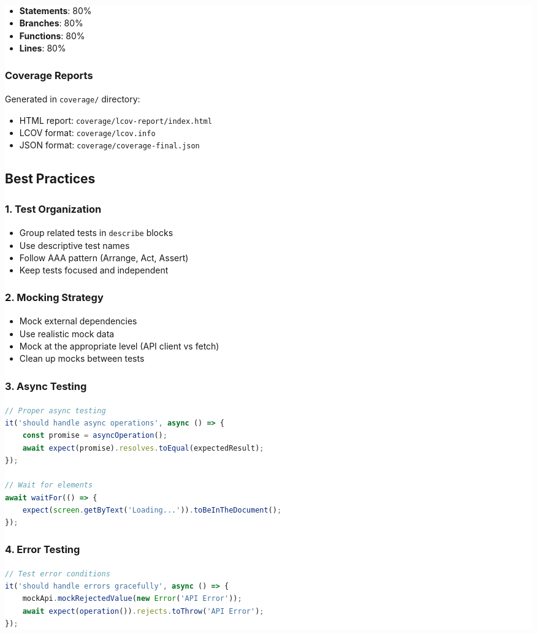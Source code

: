 - **Statements**: 80%
- **Branches**: 80%
- **Functions**: 80%
- **Lines**: 80%

### Coverage Reports

Generated in `coverage/` directory:

- HTML report: `coverage/lcov-report/index.html`
- LCOV format: `coverage/lcov.info`
- JSON format: `coverage/coverage-final.json`

## Best Practices

### 1. Test Organization

- Group related tests in `describe` blocks
- Use descriptive test names
- Follow AAA pattern (Arrange, Act, Assert)
- Keep tests focused and independent

### 2. Mocking Strategy

- Mock external dependencies
- Use realistic mock data
- Mock at the appropriate level (API client vs fetch)
- Clean up mocks between tests

### 3. Async Testing

```typescript
// Proper async testing
it('should handle async operations', async () => {
	const promise = asyncOperation();
	await expect(promise).resolves.toEqual(expectedResult);
});

// Wait for elements
await waitFor(() => {
	expect(screen.getByText('Loading...')).toBeInTheDocument();
});
```

### 4. Error Testing

```typescript
// Test error conditions
it('should handle errors gracefully', async () => {
	mockApi.mockRejectedValue(new Error('API Error'));
	await expect(operation()).rejects.toThrow('API Error');
});
```
